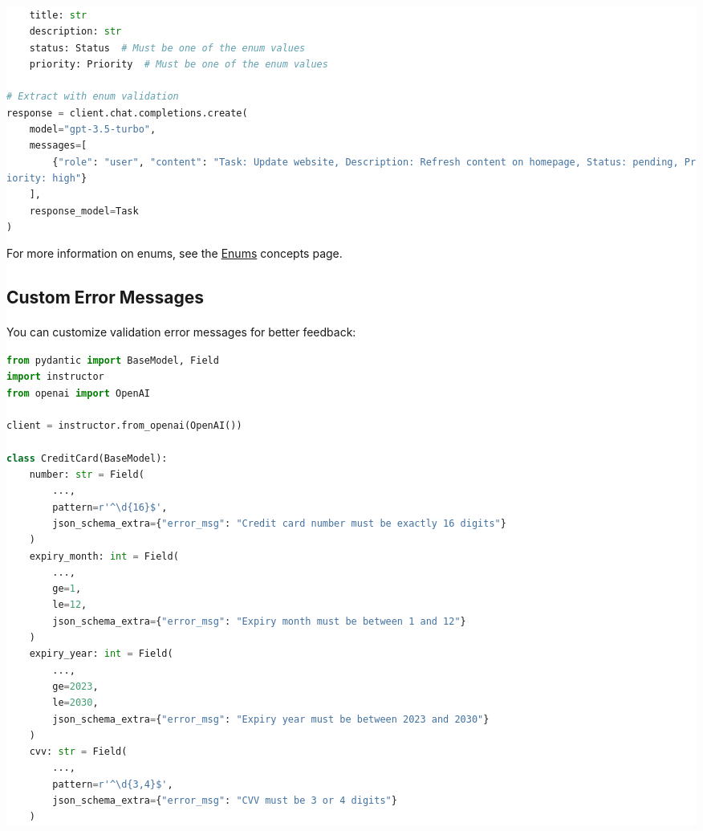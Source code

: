 ```python
    title: str
    description: str
    status: Status  # Must be one of the enum values
    priority: Priority  # Must be one of the enum values

# Extract with enum validation
response = client.chat.completions.create(
    model="gpt-3.5-turbo",
    messages=[
        {"role": "user", "content": "Task: Update website, Description: Refresh content on homepage, Status: pending, Priority: high"}
    ],
    response_model=Task
)
```

For more information on enums, see the [Enums](../../concepts/enums.md) concepts page.

## Custom Error Messages

You can customize validation error messages for better feedback:

```python
from pydantic import BaseModel, Field
import instructor
from openai import OpenAI

client = instructor.from_openai(OpenAI())

class CreditCard(BaseModel):
    number: str = Field(
        ...,
        pattern=r'^\d{16}$',
        json_schema_extra={"error_msg": "Credit card number must be exactly 16 digits"}
    )
    expiry_month: int = Field(
        ...,
        ge=1,
        le=12,
        json_schema_extra={"error_msg": "Expiry month must be between 1 and 12"}
    )
    expiry_year: int = Field(
        ...,
        ge=2023,
        le=2030,
        json_schema_extra={"error_msg": "Expiry year must be between 2023 and 2030"}
    )
    cvv: str = Field(
        ...,
        pattern=r'^\d{3,4}$',
        json_schema_extra={"error_msg": "CVV must be 3 or 4 digits"}
    )
```
